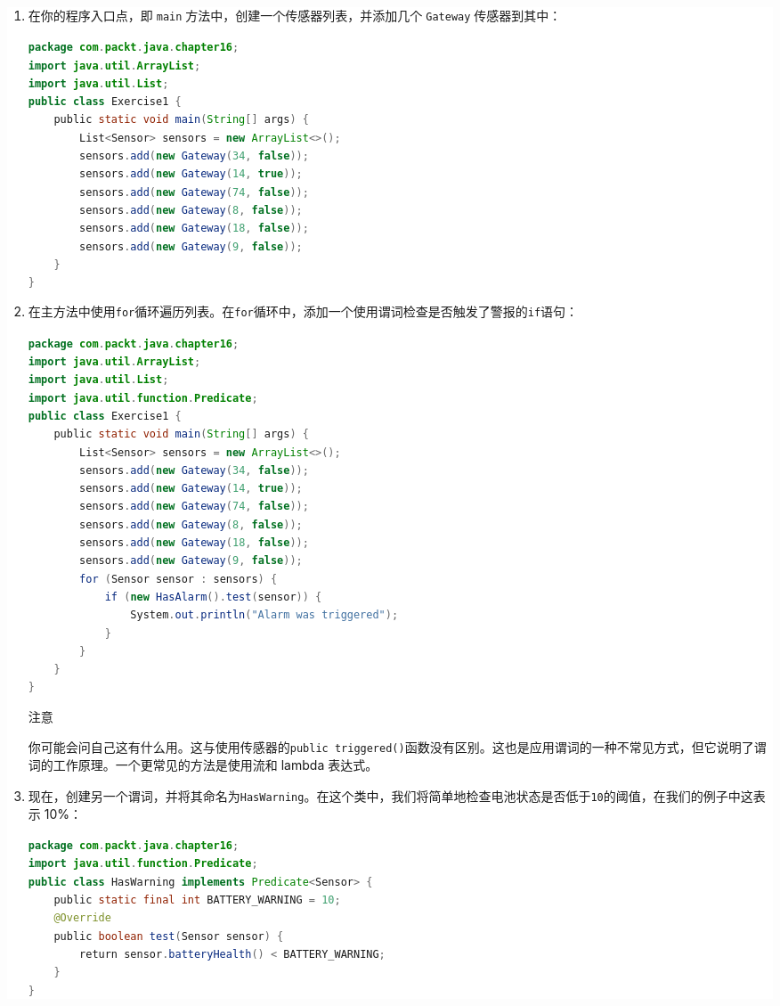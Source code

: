 1.  在你的程序入口点，即 `main` 方法中，创建一个传感器列表，并添加几个 `Gateway` 传感器到其中：

    ```java
    package com.packt.java.chapter16;
    import java.util.ArrayList;
    import java.util.List;
    public class Exercise1 {
        public static void main(String[] args) {
            List<Sensor> sensors = new ArrayList<>();
            sensors.add(new Gateway(34, false));
            sensors.add(new Gateway(14, true));
            sensors.add(new Gateway(74, false));
            sensors.add(new Gateway(8, false));
            sensors.add(new Gateway(18, false));
            sensors.add(new Gateway(9, false));
        }
    }
    ```

1.  在主方法中使用`for`循环遍历列表。在`for`循环中，添加一个使用谓词检查是否触发了警报的`if`语句：

    ```java
    package com.packt.java.chapter16;
    import java.util.ArrayList;
    import java.util.List;
    import java.util.function.Predicate;
    public class Exercise1 {
        public static void main(String[] args) {
            List<Sensor> sensors = new ArrayList<>();
            sensors.add(new Gateway(34, false));
            sensors.add(new Gateway(14, true));
            sensors.add(new Gateway(74, false));
            sensors.add(new Gateway(8, false));
            sensors.add(new Gateway(18, false));
            sensors.add(new Gateway(9, false));
            for (Sensor sensor : sensors) {
                if (new HasAlarm().test(sensor)) {
                    System.out.println("Alarm was triggered");
                }
            }
        }
    }
    ```

    注意

    你可能会问自己这有什么用。这与使用传感器的`public triggered()`函数没有区别。这也是应用谓词的一种不常见方式，但它说明了谓词的工作原理。一个更常见的方法是使用流和 lambda 表达式。

1.  现在，创建另一个谓词，并将其命名为`HasWarning`。在这个类中，我们将简单地检查电池状态是否低于`10`的阈值，在我们的例子中这表示 10%：

    ```java
    package com.packt.java.chapter16;
    import java.util.function.Predicate;
    public class HasWarning implements Predicate<Sensor> {
        public static final int BATTERY_WARNING = 10;
        @Override
        public boolean test(Sensor sensor) {
            return sensor.batteryHealth() < BATTERY_WARNING;
        }
    }
    ```
